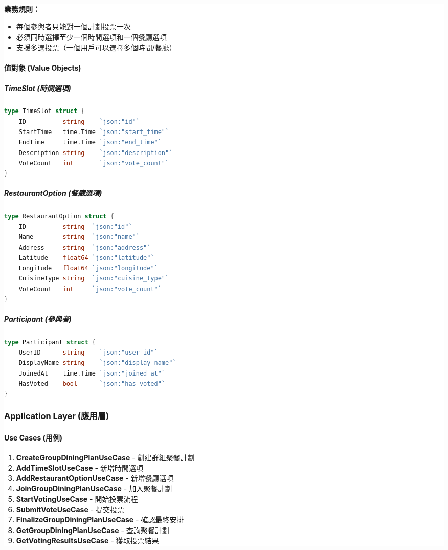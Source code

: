 **業務規則：**
- 每個參與者只能對一個計劃投票一次
- 必須同時選擇至少一個時間選項和一個餐廳選項
- 支援多選投票（一個用戶可以選擇多個時間/餐廳）

#### 值對象 (Value Objects)

##### TimeSlot (時間選項)
```go
type TimeSlot struct {
    ID          string    `json:"id"`
    StartTime   time.Time `json:"start_time"`
    EndTime     time.Time `json:"end_time"`
    Description string    `json:"description"`
    VoteCount   int       `json:"vote_count"`
}
```

##### RestaurantOption (餐廳選項)
```go
type RestaurantOption struct {
    ID          string  `json:"id"`
    Name        string  `json:"name"`
    Address     string  `json:"address"`
    Latitude    float64 `json:"latitude"`
    Longitude   float64 `json:"longitude"`
    CuisineType string  `json:"cuisine_type"`
    VoteCount   int     `json:"vote_count"`
}
```

##### Participant (參與者)
```go
type Participant struct {
    UserID      string    `json:"user_id"`
    DisplayName string    `json:"display_name"`
    JoinedAt    time.Time `json:"joined_at"`
    HasVoted    bool      `json:"has_voted"`
}
```

### Application Layer (應用層)

#### Use Cases (用例)

1. **CreateGroupDiningPlanUseCase** - 創建群組聚餐計劃
2. **AddTimeSlotUseCase** - 新增時間選項
3. **AddRestaurantOptionUseCase** - 新增餐廳選項
4. **JoinGroupDiningPlanUseCase** - 加入聚餐計劃
5. **StartVotingUseCase** - 開始投票流程
6. **SubmitVoteUseCase** - 提交投票
7. **FinalizeGroupDiningPlanUseCase** - 確認最終安排
8. **GetGroupDiningPlanUseCase** - 查詢聚餐計劃
9. **GetVotingResultsUseCase** - 獲取投票結果
